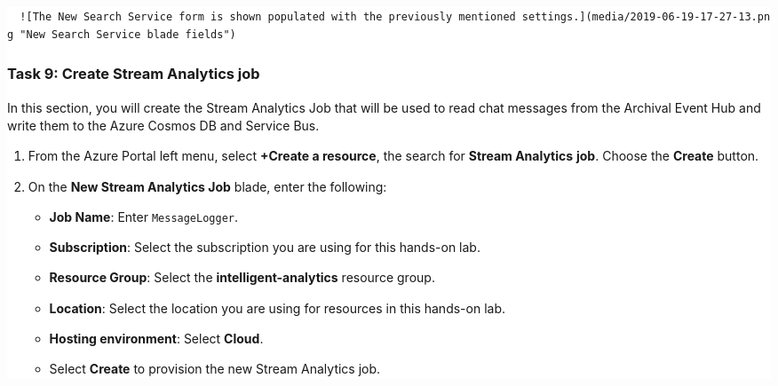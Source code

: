       ![The New Search Service form is shown populated with the previously mentioned settings.](media/2019-06-19-17-27-13.png "New Search Service blade fields")

### Task 9: Create Stream Analytics job

In this section, you will create the Stream Analytics Job that will be used to read chat messages from the Archival Event Hub and write them to the Azure Cosmos DB and Service Bus.

1. From the Azure Portal left menu, select **+Create a resource**, the search for **Stream Analytics** **job**.  Choose the **Create** button.

2. On the **New Stream Analytics Job** blade, enter the following:

    - **Job Name**: Enter `MessageLogger`.

    - **Subscription**: Select the subscription you are using for this hands-on lab.

    - **Resource Group**: Select the **intelligent-analytics** resource group.

    - **Location**: Select the location you are using for resources in this hands-on lab.

    - **Hosting environment**: Select **Cloud**.

    - Select **Create** to provision the new Stream Analytics job.
